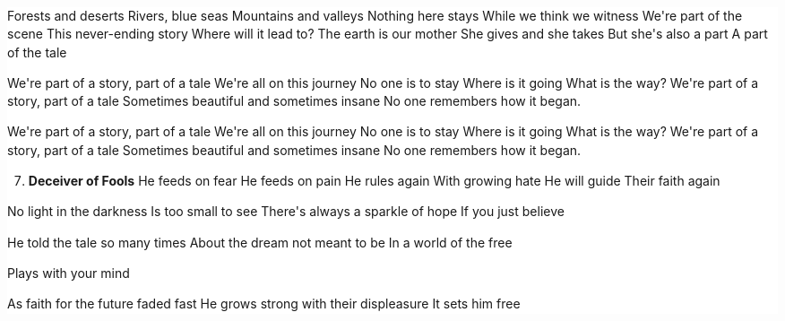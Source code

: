 Forests and deserts
Rivers, blue seas
Mountains and valleys
Nothing here stays
While we think we witness
We're part of the scene
This never-ending story
Where will it lead to?
The earth is our mother
She gives and she takes
But she's also a part
A part of the tale

We're part of a story, part of a tale
We're all on this journey
No one is to stay
Where is it going
What is the way?
We're part of a story, part of a tale
Sometimes beautiful and sometimes insane
No one remembers how it began.

We're part of a story, part of a tale
We're all on this journey
No one is to stay
Where is it going
What is the way?
We're part of a story, part of a tale
Sometimes beautiful and sometimes insane
No one remembers how it began.





  7. **Deceiver of Fools**
He feeds on fear
He feeds on pain
He rules again
With growing hate
He will guide
Their faith again

No light in the darkness
Is too small to see
There's always a sparkle of hope
If you just believe

He told the tale so many times
About the dream not meant to be
In a world of the free

Plays with your mind

As faith for the future faded fast
He grows strong with their displeasure
It sets him free
